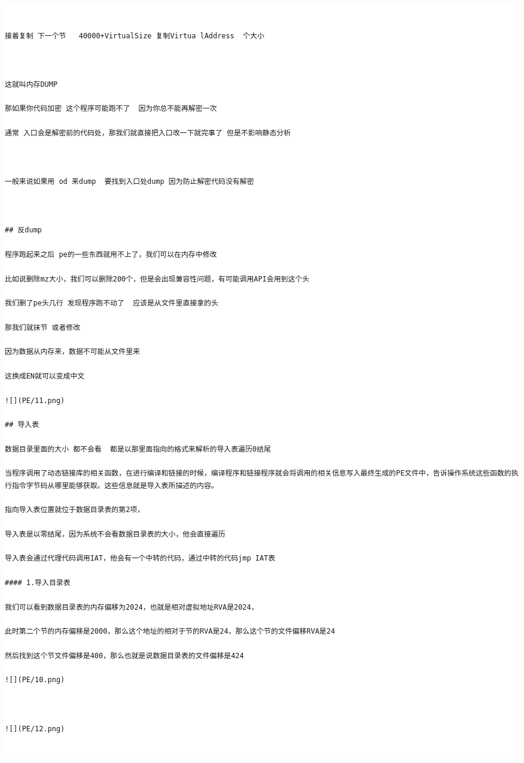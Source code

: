   ```


接着复制 下一个节   40000+VirtualSize 复制Virtua lAddress  个大小



这就叫内存DUMP

那如果你代码加密 这个程序可能跑不了  因为你总不能再解密一次  

通常 入口会是解密前的代码处，那我们就直接把入口改一下就完事了 但是不影响静态分析



一般来说如果用 od 来dump  要找到入口处dump 因为防止解密代码没有解密



## 反dump

程序跑起来之后 pe的一些东西就用不上了，我们可以在内存中修改

比如说删除mz大小，我们可以删除200个，但是会出现兼容性问题，有可能调用API会用到这个头

我们删了pe头几行 发现程序跑不动了  应该是从文件里直接拿的头

那我们就抹节 或者修改

 因为数据从内存来，数据不可能从文件里来 

这换成EN就可以变成中文

![](PE/11.png)

## 导入表

数据目录里面的大小 都不会看  都是以那里面指向的格式来解析的导入表遍历0结尾

 当程序调用了动态链接库的相关函数，在进行编译和链接的时候，编译程序和链接程序就会将调用的相关信息写入最终生成的PE文件中，告诉操作系统这些函数的执行指令字节码从哪里能够获取。这些信息就是导入表所描述的内容。 

指向导入表位置就位于数据目录表的第2项，

导入表是以零结尾，因为系统不会看数据目录表的大小，他会直接遍历

导入表会通过代理代码调用IAT，他会有一个中转的代码，通过中转的代码jmp IAT表

#### 1.导入目录表

我们可以看到数据目录表的内存偏移为2024，也就是相对虚拟地址RVA是2024，

此时第二个节的内存偏移是2000，那么这个地址的相对于节的RVA是24，那么这个节的文件偏移RVA是24

然后找到这个节文件偏移是400，那么也就是说数据目录表的文件偏移是424        

![](PE/10.png)

 

![](PE/12.png)



  ```